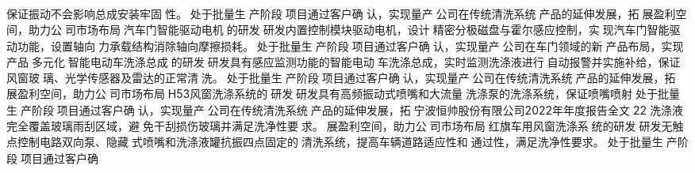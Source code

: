 保证振动不会影响总成安装牢固
性。
处于批量生
产阶段
项目通过客户确
认，实现量产
公司在传统清洗系统
产品的延伸发展，拓
展盈利空间，助力公
司市场布局
汽车门智能驱动电机
的研发
研发内置控制模块驱动电机，设计
精密分极磁盘与霍尔感应控制，实
现汽车门智能驱动功能，设置轴向
力承载结构消除轴向摩擦损耗。
处于批量生
产阶段
项目通过客户确
认，实现量产
公司在车门领域的新
产品布局，实现产品
多元化
智能电动车洗涤总成
的研发
研发具有感应监测功能的智能电动
车洗涤总成，实时监测洗涤液进行
自动报警并实施补给，保证风窗玻
璃、光学传感器及雷达的正常清
洗。
处于批量生
产阶段
项目通过客户确
认，实现量产
公司在传统清洗系统
产品的延伸发展，拓
展盈利空间，助力公
司市场布局
H53风窗洗涤系统的
研发
研发具有高频振动式喷嘴和大流量
洗涤泵的洗涤系统，保证喷嘴喷射
处于批量生
产阶段
项目通过客户确
认，实现量产
公司在传统清洗系统
产品的延伸发展，拓
宁波恒帅股份有限公司2022年年度报告全文
22
洗涤液完全覆盖玻璃雨刮区域，避
免干刮损伤玻璃并满足洗净性要
求。
展盈利空间，助力公
司市场布局
红旗车用风窗洗涤系
统的研发
研发无触点控制电路双向泵、隐藏
式喷嘴和洗涤液罐抗振四点固定的
清洗系统，提高车辆道路适应性和
通过性，满足洗净性要求。
处于批量生
产阶段
项目通过客户确